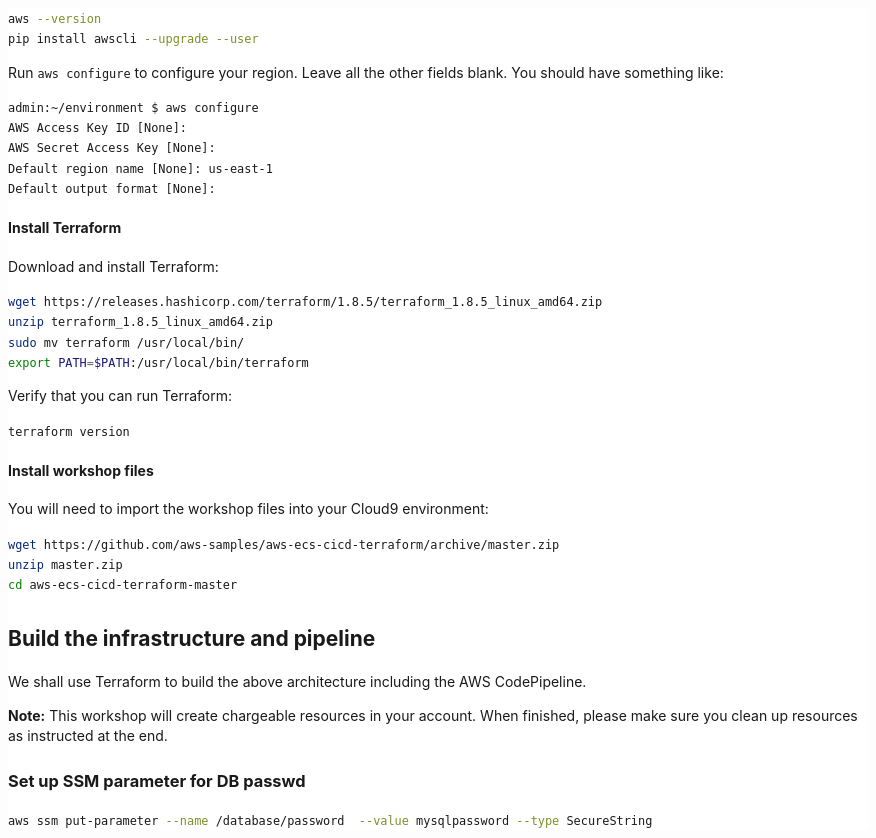 ```bash
aws --version
pip install awscli --upgrade --user
```

Run `aws configure` to configure your region. Leave all the other fields blank. You should have something like:

```
admin:~/environment $ aws configure
AWS Access Key ID [None]: 
AWS Secret Access Key [None]: 
Default region name [None]: us-east-1
Default output format [None]: 
```


#### Install Terraform

Download and install Terraform:

```bash
wget https://releases.hashicorp.com/terraform/1.8.5/terraform_1.8.5_linux_amd64.zip
unzip terraform_1.8.5_linux_amd64.zip
sudo mv terraform /usr/local/bin/
export PATH=$PATH:/usr/local/bin/terraform
```

Verify that you can run Terraform:

```bash
terraform version
```




#### Install workshop files

You will need to import the workshop files into your Cloud9 environment:

```bash
wget https://github.com/aws-samples/aws-ecs-cicd-terraform/archive/master.zip
unzip master.zip
cd aws-ecs-cicd-terraform-master
```


## Build the infrastructure and pipeline

We shall use Terraform to build the above architecture including the AWS CodePipeline.

**Note:** This workshop will create chargeable resources in your account. When finished, please make sure you clean up resources as instructed at the end.

### Set up SSM parameter for DB passwd

```bash
aws ssm put-parameter --name /database/password  --value mysqlpassword --type SecureString
```
